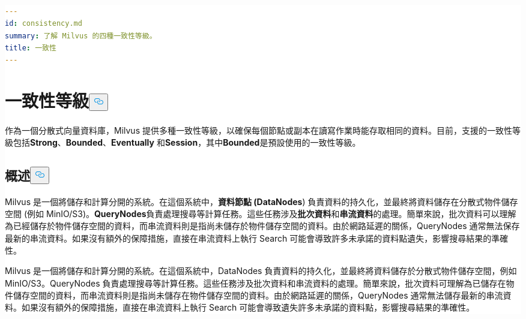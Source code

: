 ```yaml
---
id: consistency.md
summary: 了解 Milvus 的四種一致性等級。
title: 一致性
---
```

<h1 id="Consistency-Level​" class="common-anchor-header">一致性等級<button data-href="#Consistency-Level​" class="anchor-icon" translate="no">
      <svg translate="no"
        aria-hidden="true"
        focusable="false"
        height="20"
        version="1.1"
        viewBox="0 0 16 16"
        width="16"
      >
        <path
          fill="#0092E4"
          fill-rule="evenodd"
          d="M4 9h1v1H4c-1.5 0-3-1.69-3-3.5S2.55 3 4 3h4c1.45 0 3 1.69 3 3.5 0 1.41-.91 2.72-2 3.25V8.59c.58-.45 1-1.27 1-2.09C10 5.22 8.98 4 8 4H4c-.98 0-2 1.22-2 2.5S3 9 4 9zm9-3h-1v1h1c1 0 2 1.22 2 2.5S13.98 12 13 12H9c-.98 0-2-1.22-2-2.5 0-.83.42-1.64 1-2.09V6.25c-1.09.53-2 1.84-2 3.25C6 11.31 7.55 13 9 13h4c1.45 0 3-1.69 3-3.5S14.5 6 13 6z"
        ></path>
      </svg>
    </button></h1><p>作為一個分散式向量資料庫，Milvus 提供多種一致性等級，以確保每個節點或副本在讀寫作業時能存取相同的資料。目前，支援的一致性等級包括<strong>Strong</strong>、<strong>Bounded</strong>、<strong>Eventually</strong> 和<strong>Session</strong>，其中<strong>Bounded</strong>是預設使用的一致性等級。</p>
<h2 id="Overview​" class="common-anchor-header">概述<button data-href="#Overview​" class="anchor-icon" translate="no">
      <svg translate="no"
        aria-hidden="true"
        focusable="false"
        height="20"
        version="1.1"
        viewBox="0 0 16 16"
        width="16"
      >
        <path
          fill="#0092E4"
          fill-rule="evenodd"
          d="M4 9h1v1H4c-1.5 0-3-1.69-3-3.5S2.55 3 4 3h4c1.45 0 3 1.69 3 3.5 0 1.41-.91 2.72-2 3.25V8.59c.58-.45 1-1.27 1-2.09C10 5.22 8.98 4 8 4H4c-.98 0-2 1.22-2 2.5S3 9 4 9zm9-3h-1v1h1c1 0 2 1.22 2 2.5S13.98 12 13 12H9c-.98 0-2-1.22-2-2.5 0-.83.42-1.64 1-2.09V6.25c-1.09.53-2 1.84-2 3.25C6 11.31 7.55 13 9 13h4c1.45 0 3-1.69 3-3.5S14.5 6 13 6z"
        ></path>
      </svg>
    </button></h2><p>Milvus 是一個將儲存和計算分開的系統。在這個系統中，<strong>資料節點 (DataNodes</strong>) 負責資料的持久化，並最終將資料儲存在分散式物件儲存空間 (例如 MinIO/S3)。<strong>QueryNodes</strong>負責處理搜尋等計算任務。這些任務涉及<strong>批次資料</strong>和<strong>串流資料</strong>的處理。簡單來說，批次資料可以理解為已經儲存於物件儲存空間的資料，而串流資料則是指尚未儲存於物件儲存空間的資料。由於網路延遲的關係，QueryNodes 通常無法保存最新的串流資料。如果沒有額外的保障措施，直接在串流資料上執行 Search 可能會導致許多未承諾的資料點遺失，影響搜尋結果的準確性。</p>
<p>Milvus 是一個將儲存和計算分開的系統。在這個系統中，DataNodes 負責資料的持久化，並最終將資料儲存於分散式物件儲存空間，例如 MinIO/S3。QueryNodes 負責處理搜尋等計算任務。這些任務涉及批次資料和串流資料的處理。簡單來說，批次資料可理解為已儲存在物件儲存空間的資料，而串流資料則是指尚未儲存在物件儲存空間的資料。由於網路延遲的關係，QueryNodes 通常無法儲存最新的串流資料。如果沒有額外的保障措施，直接在串流資料上執行 Search 可能會導致遺失許多未承諾的資料點，影響搜尋結果的準確性。</p>
<p>
  